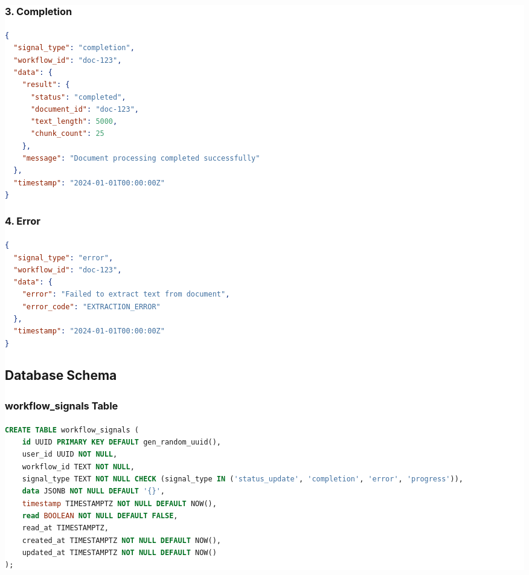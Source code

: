 ### 3. Completion
```json
{
  "signal_type": "completion",
  "workflow_id": "doc-123",
  "data": {
    "result": {
      "status": "completed",
      "document_id": "doc-123",
      "text_length": 5000,
      "chunk_count": 25
    },
    "message": "Document processing completed successfully"
  },
  "timestamp": "2024-01-01T00:00:00Z"
}
```

### 4. Error
```json
{
  "signal_type": "error",
  "workflow_id": "doc-123",
  "data": {
    "error": "Failed to extract text from document",
    "error_code": "EXTRACTION_ERROR"
  },
  "timestamp": "2024-01-01T00:00:00Z"
}
```

## Database Schema

### workflow_signals Table

```sql
CREATE TABLE workflow_signals (
    id UUID PRIMARY KEY DEFAULT gen_random_uuid(),
    user_id UUID NOT NULL,
    workflow_id TEXT NOT NULL,
    signal_type TEXT NOT NULL CHECK (signal_type IN ('status_update', 'completion', 'error', 'progress')),
    data JSONB NOT NULL DEFAULT '{}',
    timestamp TIMESTAMPTZ NOT NULL DEFAULT NOW(),
    read BOOLEAN NOT NULL DEFAULT FALSE,
    read_at TIMESTAMPTZ,
    created_at TIMESTAMPTZ NOT NULL DEFAULT NOW(),
    updated_at TIMESTAMPTZ NOT NULL DEFAULT NOW()
);
```
